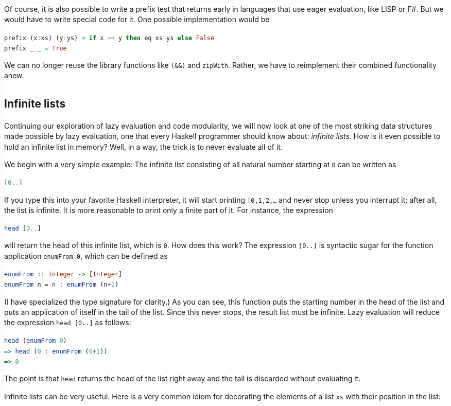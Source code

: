 Of course, it is also possible to write a prefix test that returns early in languages that use eager evaluation, like LISP or F#. But we would have to write special code for it. One possible implementation would be

``` haskell
prefix (x:xs) (y:ys) = if x == y then eq xs ys else False
prefix _ _ = True
```

We can no longer reuse the library functions like `(&&)` and `zipWith`. Rather, we have to reimplement their combined functionality anew.

## Infinite lists

Continuing our exploration of lazy evaluation and code modularity, we will now look at one of the most striking data structures made possible by lazy evaluation, one that every Haskell programmer should know about: _infinite lists_. How is it even possible to hold an infinite list in memory? Well, in a way, the trick is to never evaluate all of it.

We begin with a very simple example: The infinite list consisting of all natural number starting at `0` can be written as

``` haskell
[0..]
```

If you type this into your favorite Haskell interpreter, it will start printing `[0,1,2,…` and never stop unless you interrupt it; after all, the list is infinite. It is more reasonable to print only a finite part of it. For instance, the expression

``` haskell
head [0..]
```

will return the head of this infinite list, which is `0`. How does this work? The expression `[0..]` is syntactic sugar for the function application `enumFrom 0`, which can be defined as

``` haskell
enumFrom :: Integer -> [Integer]
enumFrom n = n : enumFrom (n+1)
```

(I have specialized the type signature for clarity.) As you can see, this function puts the starting number in the head of the list and puts an application of itself in the tail of the list. Since this never stops, the result list must be infinite. Lazy evaluation will reduce the expression `head [0..]` as follows:

``` haskell
head (enumFrom 0)
=> head (0 : enumFrom (0+1))
=> 0
```

The point is that `head` returns the head of the list right away and the tail is discarded without evaluating it.

Infinite lists can be very useful. Here is a very common idiom for decorating the elements of a list `xs` with their position in the list:
